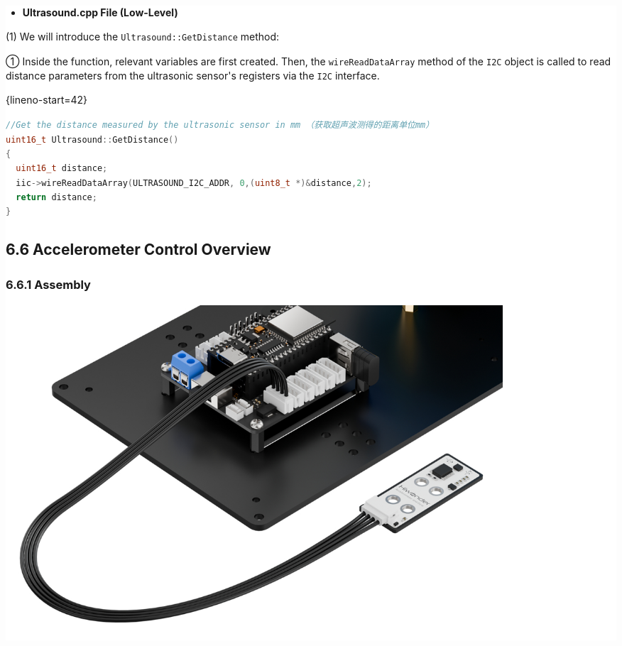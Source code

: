 * **Ultrasound.cpp File (Low-Level)**

(1) We will introduce the `Ultrasound::GetDistance` method:

① Inside the function, relevant variables are first created. Then, the `wireReadDataArray` method of the `I2C` object is called to read distance parameters from the ultrasonic sensor's registers via the `I2C` interface.

{lineno-start=42}

```c
//Get the distance measured by the ultrasonic sensor in mm （获取超声波测得的距离单位mm）
uint16_t Ultrasound::GetDistance()
{
  uint16_t distance;
  iic->wireReadDataArray(ULTRASOUND_I2C_ADDR, 0,(uint8_t *)&distance,2);
  return distance;
}
```

## 6.6 Accelerometer Control Overview

### 6.6.1 Assembly

<img src="../_static/media/chapter_6/section_6/1.jpg" class="common_img" style="width:700px;"/>

